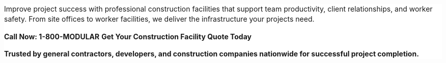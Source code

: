 Improve project success with professional construction facilities that support team productivity, client relationships, and worker safety. From site offices to worker facilities, we deliver the infrastructure your projects need.

**Call Now: 1-800-MODULAR**
**Get Your Construction Facility Quote Today**

**Trusted by general contractors, developers, and construction companies nationwide for successful project completion.**
